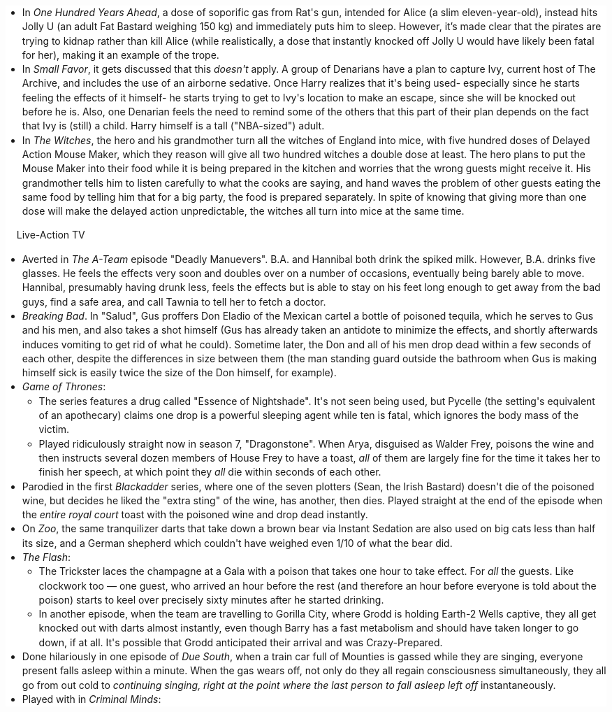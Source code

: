 -   In _One Hundred Years Ahead_, a dose of soporific gas from Rat's gun, intended for Alice (a slim eleven-year-old), instead hits Jolly U (an adult Fat Bastard weighing 150 kg) and immediately puts him to sleep. However, it’s made clear that the pirates are trying to kidnap rather than kill Alice (while realistically, a dose that instantly knocked off Jolly U would have likely been fatal for her), making it an example of the trope.
-   In _Small Favor_, it gets discussed that this _doesn't_ apply. A group of Denarians have a plan to capture Ivy, current host of The Archive, and includes the use of an airborne sedative. Once Harry realizes that it's being used- especially since he starts feeling the effects of it himself- he starts trying to get to Ivy's location to make an escape, since she will be knocked out before he is. Also, one Denarian feels the need to remind some of the others that this part of their plan depends on the fact that Ivy is (still) a child. Harry himself is a tall ("NBA-sized") adult.
-   In _The Witches_, the hero and his grandmother turn all the witches of England into mice, with five hundred doses of Delayed Action Mouse Maker, which they reason will give all two hundred witches a double dose at least. The hero plans to put the Mouse Maker into their food while it is being prepared in the kitchen and worries that the wrong guests might receive it. His grandmother tells him to listen carefully to what the cooks are saying, and hand waves the problem of other guests eating the same food by telling him that for a big party, the food is prepared separately. In spite of knowing that giving more than one dose will make the delayed action unpredictable, the witches all turn into mice at the same time.

    Live-Action TV 

-   Averted in _The A-Team_ episode "Deadly Manuevers". B.A. and Hannibal both drink the spiked milk. However, B.A. drinks five glasses. He feels the effects very soon and doubles over on a number of occasions, eventually being barely able to move. Hannibal, presumably having drunk less, feels the effects but is able to stay on his feet long enough to get away from the bad guys, find a safe area, and call Tawnia to tell her to fetch a doctor.
-   _Breaking Bad_. In "Salud", Gus proffers Don Eladio of the Mexican cartel a bottle of poisoned tequila, which he serves to Gus and his men, and also takes a shot himself (Gus has already taken an antidote to minimize the effects, and shortly afterwards induces vomiting to get rid of what he could). Sometime later, the Don and all of his men drop dead within a few seconds of each other, despite the differences in size between them (the man standing guard outside the bathroom when Gus is making himself sick is easily twice the size of the Don himself, for example).
-   _Game of Thrones_:
    -   The series features a drug called "Essence of Nightshade". It's not seen being used, but Pycelle (the setting's equivalent of an apothecary) claims one drop is a powerful sleeping agent while ten is fatal, which ignores the body mass of the victim.
    -   Played ridiculously straight now in season 7, "Dragonstone". When Arya, disguised as Walder Frey, poisons the wine and then instructs several dozen members of House Frey to have a toast, _all_ of them are largely fine for the time it takes her to finish her speech, at which point they _all_ die within seconds of each other.
-   Parodied in the first _Blackadder_ series, where one of the seven plotters (Sean, the Irish Bastard) doesn't die of the poisoned wine, but decides he liked the "extra sting" of the wine, has another, then dies. Played straight at the end of the episode when the _entire royal court_ toast with the poisoned wine and drop dead instantly.
-   On _Zoo_, the same tranquilizer darts that take down a brown bear via Instant Sedation are also used on big cats less than half its size, and a German shepherd which couldn't have weighed even 1/10 of what the bear did.
-   _The Flash_:
    -   The Trickster laces the champagne at a Gala with a poison that takes one hour to take effect. For _all_ the guests. Like clockwork too — one guest, who arrived an hour before the rest (and therefore an hour before everyone is told about the poison) starts to keel over precisely sixty minutes after he started drinking.
    -   In another episode, when the team are travelling to Gorilla City, where Grodd is holding Earth-2 Wells captive, they all get knocked out with darts almost instantly, even though Barry has a fast metabolism and should have taken longer to go down, if at all. It's possible that Grodd anticipated their arrival and was Crazy-Prepared.
-   Done hilariously in one episode of _Due South_, when a train car full of Mounties is gassed while they are singing, everyone present falls asleep within a minute. When the gas wears off, not only do they all regain consciousness simultaneously, they all go from out cold to _continuing singing, right at the point where the last person to fall asleep left off_ instantaneously.
-   Played with in _Criminal Minds_: